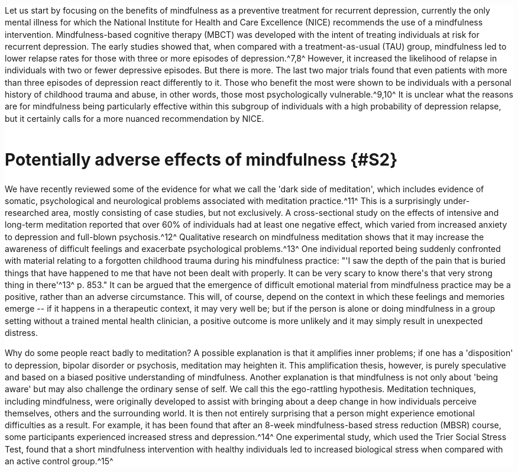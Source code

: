Let us start by focusing on the benefits of mindfulness as a preventive
treatment for recurrent depression, currently the only mental illness
for which the National Institute for Health and Care Excellence (NICE)
recommends the use of a mindfulness intervention. Mindfulness-based
cognitive therapy (MBCT) was developed with the intent of treating
individuals at risk for recurrent depression. The early studies showed
that, when compared with a treatment-as-usual (TAU) group, mindfulness
led to lower relapse rates for those with three or more episodes of
depression.^7,8^ However, it increased the likelihood of relapse in
individuals with two or fewer depressive episodes. But there is more.
The last two major trials found that even patients with more than three
episodes of depression react differently to it. Those who benefit the
most were shown to be individuals with a personal history of childhood
trauma and abuse, in other words, those most psychologically
vulnerable.^9,10^ It is unclear what the reasons are for mindfulness
being particularly effective within this subgroup of individuals with a
high probability of depression relapse, but it certainly calls for a
more nuanced recommendation by NICE.

# Potentially adverse effects of mindfulness {#S2}

We have recently reviewed some of the evidence for what we call the
'dark side of meditation', which includes evidence of somatic,
psychological and neurological problems associated with meditation
practice.^11^ This is a surprisingly under-researched area, mostly
consisting of case studies, but not exclusively. A cross-sectional study
on the effects of intensive and long-term meditation reported that over
60% of individuals had at least one negative effect, which varied from
increased anxiety to depression and full-blown psychosis.^12^
Qualitative research on mindfulness meditation shows that it may
increase the awareness of difficult feelings and exacerbate
psychological problems.^13^ One individual reported being suddenly
confronted with material relating to a forgotten childhood trauma during
his mindfulness practice: "'I saw the depth of the pain that is buried
things that have happened to me that have not been dealt with properly.
It can be very scary to know there\'s that very strong thing in
there'^13^ p. 853." It can be argued that the emergence of difficult
emotional material from mindfulness practice may be a positive, rather
than an adverse circumstance. This will, of course, depend on the
context in which these feelings and memories emerge -- if it happens in
a therapeutic context, it may very well be; but if the person is alone
or doing mindfulness in a group setting without a trained mental health
clinician, a positive outcome is more unlikely and it may simply result
in unexpected distress.

Why do some people react badly to meditation? A possible explanation is
that it amplifies inner problems; if one has a 'disposition' to
depression, bipolar disorder or psychosis, meditation may heighten it.
This amplification thesis, however, is purely speculative and based on a
biased positive understanding of mindfulness. Another explanation is
that mindfulness is not only about 'being aware' but may also challenge
the ordinary sense of self. We call this the ego-rattling hypothesis.
Meditation techniques, including mindfulness, were originally developed
to assist with bringing about a deep change in how individuals perceive
themselves, others and the surrounding world. It is then not entirely
surprising that a person might experience emotional difficulties as a
result. For example, it has been found that after an 8-week
mindfulness-based stress reduction (MBSR) course, some participants
experienced increased stress and depression.^14^ One experimental study,
which used the Trier Social Stress Test, found that a short mindfulness
intervention with healthy individuals led to increased biological stress
when compared with an active control group.^15^
